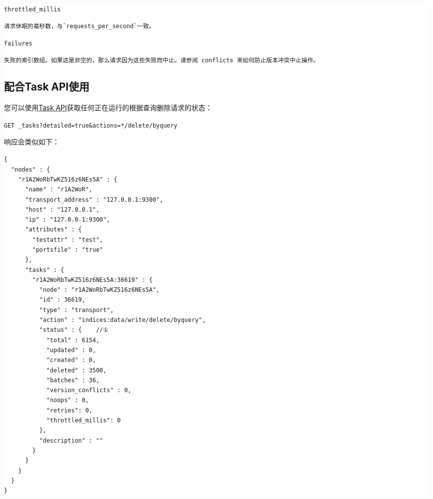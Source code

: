 `throttled_millis`

```
请求休眠的毫秒数，与`requests_per_second`一致。 
```

`failures`

```
失败的索引数组。如果这是非空的，那么请求因为这些失败而中止。请参阅 conflicts 来如何防止版本冲突中止操作。 
```

## 配合Task API使用

您可以使用[Task API](https://aqlu.gitbooks.io/elasticsearch-reference/content/Cluster_APIs/Task_Management_API.html)获取任何正在运行的根据查询删除请求的状态：

```
GET _tasks?detailed=true&actions=*/delete/byquery 
```

响应会类似如下：

```
{
  "nodes" : {
    "r1A2WoRbTwKZ516z6NEs5A" : {
      "name" : "r1A2WoR",
      "transport_address" : "127.0.0.1:9300",
      "host" : "127.0.0.1",
      "ip" : "127.0.0.1:9300",
      "attributes" : {
        "testattr" : "test",
        "portsfile" : "true"
      },
      "tasks" : {
        "r1A2WoRbTwKZ516z6NEs5A:36619" : {
          "node" : "r1A2WoRbTwKZ516z6NEs5A",
          "id" : 36619,
          "type" : "transport",
          "action" : "indices:data/write/delete/byquery",
          "status" : {    //①
            "total" : 6154,
            "updated" : 0,
            "created" : 0,
            "deleted" : 3500,
            "batches" : 36,
            "version_conflicts" : 0,
            "noops" : 0,
            "retries": 0,
            "throttled_millis": 0
          },
          "description" : ""
        }
      }
    }
  }
} 
```

